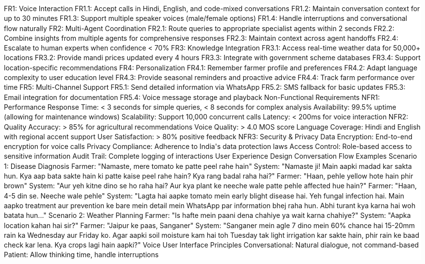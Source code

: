 FR1: Voice Interaction
FR1.1: Accept calls in Hindi, English, and code-mixed conversations
FR1.2: Maintain conversation context for up to 30 minutes
FR1.3: Support multiple speaker voices (male/female options)
FR1.4: Handle interruptions and conversational flow naturally
FR2: Multi-Agent Coordination
FR2.1: Route queries to appropriate specialist agents within 2 seconds
FR2.2: Combine insights from multiple agents for comprehensive responses
FR2.3: Maintain context across agent handoffs
FR2.4: Escalate to human experts when confidence < 70%
FR3: Knowledge Integration
FR3.1: Access real-time weather data for 50,000+ locations
FR3.2: Provide mandi prices updated every 4 hours
FR3.3: Integrate with government scheme databases
FR3.4: Support location-specific recommendations
FR4: Personalization
FR4.1: Remember farmer profile and preferences
FR4.2: Adapt language complexity to user education level
FR4.3: Provide seasonal reminders and proactive advice
FR4.4: Track farm performance over time
FR5: Multi-Channel Support
FR5.1: Send detailed information via WhatsApp
FR5.2: SMS fallback for basic updates
FR5.3: Email integration for documentation
FR5.4: Voice message storage and playback
Non-Functional Requirements
NFR1: Performance
Response Time: < 3 seconds for simple queries, < 8 seconds for complex analysis
Availability: 99.5% uptime (allowing for maintenance windows)
Scalability: Support 10,000 concurrent calls
Latency: < 200ms for voice interaction
NFR2: Quality
Accuracy: > 85% for agricultural recommendations
Voice Quality: > 4.0 MOS score
Language Coverage: Hindi and English with regional accent support
User Satisfaction: > 80% positive feedback
NFR3: Security & Privacy
Data Encryption: End-to-end encryption for voice calls
Privacy Compliance: Adherence to India's data protection laws
Access Control: Role-based access to sensitive information
Audit Trail: Complete logging of interactions
User Experience Design
Conversation Flow Examples
Scenario 1: Disease Diagnosis
Farmer: "Namaste, mere tomato ke patte peel rahe hain"
System: "Namaste ji! Main aapki madad kar sakta hun. Kya aap bata sakte hain ki patte kaise peel rahe hain? Kya rang badal raha hai?"
Farmer: "Haan, pehle yellow hote hain phir brown"
System: "Aur yeh kitne dino se ho raha hai? Aur kya plant ke neeche wale patte pehle affected hue hain?"
Farmer: "Haan, 4-5 din se. Neeche wale pehle"
System: "Lagta hai aapke tomato mein early blight disease hai. Yeh fungal infection hai. Main aapko treatment aur prevention ke bare mein detail mein WhatsApp par information bhej raha hun. Abhi turant kya karna hai woh batata hun..."
Scenario 2: Weather Planning
Farmer: "Is hafte mein paani dena chahiye ya wait karna chahiye?"
System: "Aapka location kahan hai sir?"
Farmer: "Jaipur ke paas, Sanganer"
System: "Sanganer mein agle 7 dino mein 60% chance hai 15-20mm rain ka Wednesday aur Friday ko. Agar aapki soil moisture kam hai toh Tuesday tak light irrigation kar sakte hain, phir rain ke baad check kar lena. Kya crops lagi hain aapki?"
Voice User Interface Principles
Conversational: Natural dialogue, not command-based
Patient: Allow thinking time, handle interruptions